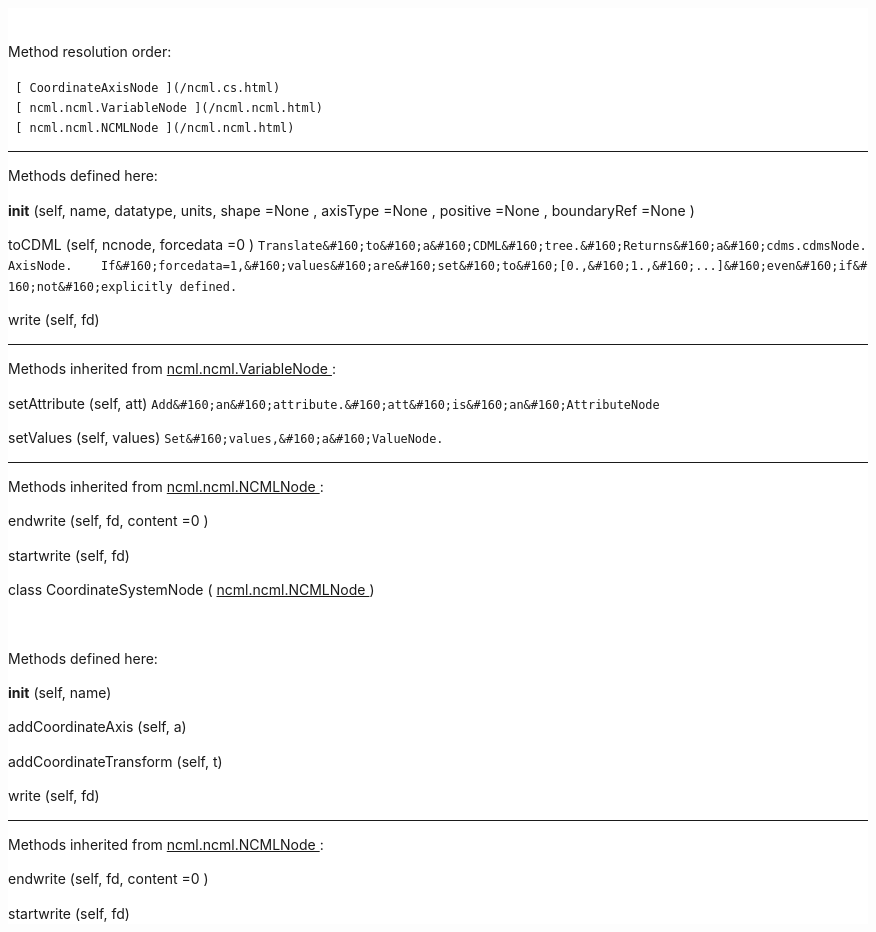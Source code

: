 ` `

Method resolution order:

     [ CoordinateAxisNode ](/ncml.cs.html)
     [ ncml.ncml.VariableNode ](/ncml.ncml.html)
     [ ncml.ncml.NCMLNode ](/ncml.ncml.html)

* * *

Methods defined here:  

 __init__  (self, name, datatype, units, shape  =None  , axisType  =None  , positive  =None  , boundaryRef  =None  ) 

 toCDML  (self, ncnode, forcedata  =0  ) 
     ` Translate&#160;to&#160;a&#160;CDML&#160;tree.&#160;Returns&#160;a&#160;cdms.cdmsNode.AxisNode.   
If&#160;forcedata=1,&#160;values&#160;are&#160;set&#160;to&#160;[0.,&#160;1.,&#160;...]&#160;even&#160;if&#160;not&#160;explicitly
defined. `

 write  (self, fd) 

* * *

Methods inherited from [ ncml.ncml.VariableNode ](/ncml.ncml.html) :  

 setAttribute  (self, att) 
     ` Add&#160;an&#160;attribute.&#160;att&#160;is&#160;an&#160;AttributeNode `

 setValues  (self, values) 
     ` Set&#160;values,&#160;a&#160;ValueNode. `

* * *

Methods inherited from [ ncml.ncml.NCMLNode ](/ncml.ncml.html) :  

 endwrite  (self, fd, content  =0  ) 

 startwrite  (self, fd) 

  
class  CoordinateSystemNode  ( [ ncml.ncml.NCMLNode ](/ncml.ncml.html) )

` `

Methods defined here:  

 __init__  (self, name) 

 addCoordinateAxis  (self, a) 

 addCoordinateTransform  (self, t) 

 write  (self, fd) 

* * *

Methods inherited from [ ncml.ncml.NCMLNode ](/ncml.ncml.html) :  

 endwrite  (self, fd, content  =0  ) 

 startwrite  (self, fd) 
